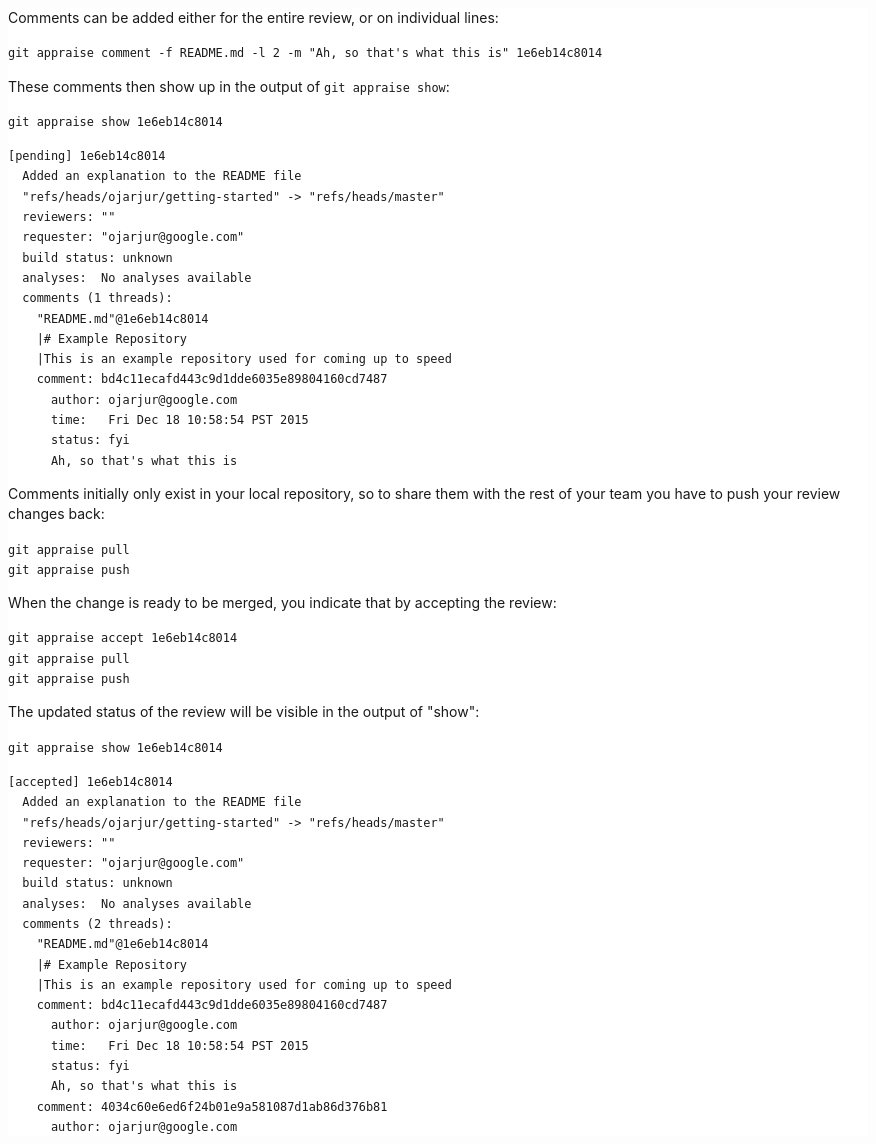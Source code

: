 Comments can be added either for the entire review, or on individual lines:
```shell
git appraise comment -f README.md -l 2 -m "Ah, so that's what this is" 1e6eb14c8014
```

These comments then show up in the output of `git appraise show`:
```shell
git appraise show 1e6eb14c8014
```

```
[pending] 1e6eb14c8014
  Added an explanation to the README file
  "refs/heads/ojarjur/getting-started" -> "refs/heads/master"
  reviewers: ""
  requester: "ojarjur@google.com"
  build status: unknown
  analyses:  No analyses available
  comments (1 threads):
    "README.md"@1e6eb14c8014
    |# Example Repository
    |This is an example repository used for coming up to speed
    comment: bd4c11ecafd443c9d1dde6035e89804160cd7487
      author: ojarjur@google.com
      time:   Fri Dec 18 10:58:54 PST 2015
      status: fyi
      Ah, so that's what this is
```

Comments initially only exist in your local repository, so to share them
with the rest of your team you have to push your review changes back:

```shell
git appraise pull
git appraise push
```

When the change is ready to be merged, you indicate that by accepting the
review:

```shell
git appraise accept 1e6eb14c8014
git appraise pull
git appraise push
```

The updated status of the review will be visible in the output of "show":
```shell
git appraise show 1e6eb14c8014
```

```
[accepted] 1e6eb14c8014
  Added an explanation to the README file
  "refs/heads/ojarjur/getting-started" -> "refs/heads/master"
  reviewers: ""
  requester: "ojarjur@google.com"
  build status: unknown
  analyses:  No analyses available
  comments (2 threads):
    "README.md"@1e6eb14c8014
    |# Example Repository
    |This is an example repository used for coming up to speed
    comment: bd4c11ecafd443c9d1dde6035e89804160cd7487
      author: ojarjur@google.com
      time:   Fri Dec 18 10:58:54 PST 2015
      status: fyi
      Ah, so that's what this is
    comment: 4034c60e6ed6f24b01e9a581087d1ab86d376b81
      author: ojarjur@google.com
```